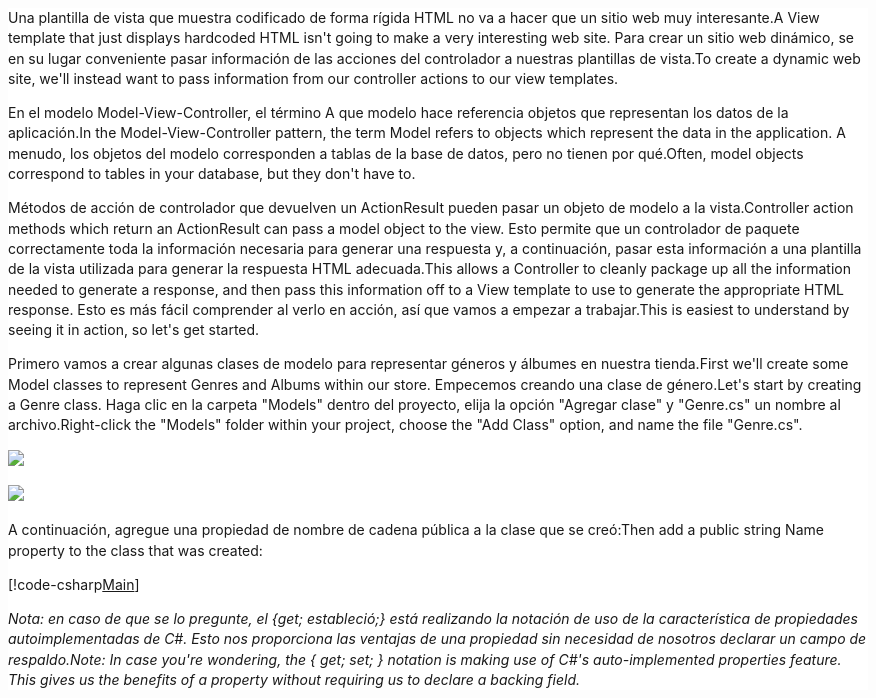 <span data-ttu-id="0e863-157">Una plantilla de vista que muestra codificado de forma rígida HTML no va a hacer que un sitio web muy interesante.</span><span class="sxs-lookup"><span data-stu-id="0e863-157">A View template that just displays hardcoded HTML isn't going to make a very interesting web site.</span></span> <span data-ttu-id="0e863-158">Para crear un sitio web dinámico, se en su lugar conveniente pasar información de las acciones del controlador a nuestras plantillas de vista.</span><span class="sxs-lookup"><span data-stu-id="0e863-158">To create a dynamic web site, we'll instead want to pass information from our controller actions to our view templates.</span></span>

<span data-ttu-id="0e863-159">En el modelo Model-View-Controller, el término A que modelo hace referencia objetos que representan los datos de la aplicación.</span><span class="sxs-lookup"><span data-stu-id="0e863-159">In the Model-View-Controller pattern, the term Model refers to objects which represent the data in the application.</span></span> <span data-ttu-id="0e863-160">A menudo, los objetos del modelo corresponden a tablas de la base de datos, pero no tienen por qué.</span><span class="sxs-lookup"><span data-stu-id="0e863-160">Often, model objects correspond to tables in your database, but they don't have to.</span></span>

<span data-ttu-id="0e863-161">Métodos de acción de controlador que devuelven un ActionResult pueden pasar un objeto de modelo a la vista.</span><span class="sxs-lookup"><span data-stu-id="0e863-161">Controller action methods which return an ActionResult can pass a model object to the view.</span></span> <span data-ttu-id="0e863-162">Esto permite que un controlador de paquete correctamente toda la información necesaria para generar una respuesta y, a continuación, pasar esta información a una plantilla de la vista utilizada para generar la respuesta HTML adecuada.</span><span class="sxs-lookup"><span data-stu-id="0e863-162">This allows a Controller to cleanly package up all the information needed to generate a response, and then pass this information off to a View template to use to generate the appropriate HTML response.</span></span> <span data-ttu-id="0e863-163">Esto es más fácil comprender al verlo en acción, así que vamos a empezar a trabajar.</span><span class="sxs-lookup"><span data-stu-id="0e863-163">This is easiest to understand by seeing it in action, so let's get started.</span></span>

<span data-ttu-id="0e863-164">Primero vamos a crear algunas clases de modelo para representar géneros y álbumes en nuestra tienda.</span><span class="sxs-lookup"><span data-stu-id="0e863-164">First we'll create some Model classes to represent Genres and Albums within our store.</span></span> <span data-ttu-id="0e863-165">Empecemos creando una clase de género.</span><span class="sxs-lookup"><span data-stu-id="0e863-165">Let's start by creating a Genre class.</span></span> <span data-ttu-id="0e863-166">Haga clic en la carpeta "Models" dentro del proyecto, elija la opción "Agregar clase" y "Genre.cs" un nombre al archivo.</span><span class="sxs-lookup"><span data-stu-id="0e863-166">Right-click the "Models" folder within your project, choose the "Add Class" option, and name the file "Genre.cs".</span></span>

![](mvc-music-store-part-3/_static/image2.jpg)

![](mvc-music-store-part-3/_static/image9.png)

<span data-ttu-id="0e863-167">A continuación, agregue una propiedad de nombre de cadena pública a la clase que se creó:</span><span class="sxs-lookup"><span data-stu-id="0e863-167">Then add a public string Name property to the class that was created:</span></span>

[!code-csharp[Main](mvc-music-store-part-3/samples/sample7.cs)]

<span data-ttu-id="0e863-168">*Nota: en caso de que se lo pregunte, el {get; estableció;} está realizando la notación de uso de la característica de propiedades autoimplementadas de C#. Esto nos proporciona las ventajas de una propiedad sin necesidad de nosotros declarar un campo de respaldo.*</span><span class="sxs-lookup"><span data-stu-id="0e863-168">*Note: In case you're wondering, the { get; set; } notation is making use of C#'s auto-implemented properties feature. This gives us the benefits of a property without requiring us to declare a backing field.*</span></span>
